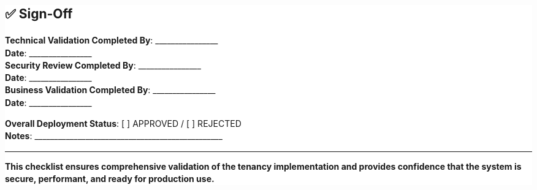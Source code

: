## ✅ Sign-Off

**Technical Validation Completed By**: ________________  
**Date**: ________________  
**Security Review Completed By**: ________________  
**Date**: ________________  
**Business Validation Completed By**: ________________  
**Date**: ________________  

**Overall Deployment Status**: [ ] APPROVED / [ ] REJECTED  
**Notes**: ________________________________________________

---

**This checklist ensures comprehensive validation of the tenancy implementation and provides confidence that the system is secure, performant, and ready for production use.**
